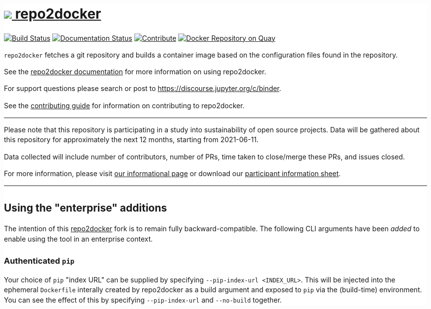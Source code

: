 # <a href="https://github.com/jupyterhub/repo2docker"><img src="https://raw.githubusercontent.com/jupyterhub/repo2docker/8731ecf0967cc5fde028c456f2b92be651ebbc18/docs/source/_static/images/repo2docker.png" height="48px" /> repo2docker</a>

[![Build Status](https://github.com/jupyterhub/repo2docker/workflows/Test/badge.svg)](https://github.com/jupyterhub/repo2docker/actions)
[![Documentation Status](https://readthedocs.org/projects/repo2docker/badge/?version=latest)](http://repo2docker.readthedocs.io/en/latest/?badge=latest)
[![Contribute](https://img.shields.io/badge/I_want_to_contribute!-grey?logo=jupyter)](https://repo2docker.readthedocs.io/en/latest/contributing/contributing.html)
[![Docker Repository on Quay](https://img.shields.io/badge/quay.io-container-green "Docker Repository on Quay")](https://quay.io/repository/jupyterhub/repo2docker?tab=tags)

`repo2docker` fetches a git repository and builds a container image based on
the configuration files found in the repository.

See the [repo2docker documentation](http://repo2docker.readthedocs.io)
for more information on using repo2docker.

For support questions please search or post to https://discourse.jupyter.org/c/binder.

See the [contributing guide](CONTRIBUTING.md) for information on contributing to
repo2docker.

---

Please note that this repository is participating in a study into sustainability
of open source projects. Data will be gathered about this repository for
approximately the next 12 months, starting from 2021-06-11.

Data collected will include number of contributors, number of PRs, time taken to
close/merge these PRs, and issues closed.

For more information, please visit
[our informational page](https://sustainable-open-science-and-software.github.io/) or download our [participant information sheet](https://sustainable-open-science-and-software.github.io/assets/PIS_sustainable_software.pdf).

---

## Using the "enterprise" additions

The intention of this [repo2docker](http://repo2docker.readthedocs.io) fork is to remain fully backward-compatible.  The following
CLI arguments have been _added_ to enable using the tool in an enterprise context.

### Authenticated `pip`

Your choice of `pip` "index URL" can be supplied by specifying `--pip-index-url <INDEX_URL>`.  This will be injected into the ephemeral `Dockerfile` interally created by repo2docker as a build argument and exposed to `pip` via the (build-time) environment.  You can see the effect of this by specifying `--pip-index-url` and `--no-build` together.

